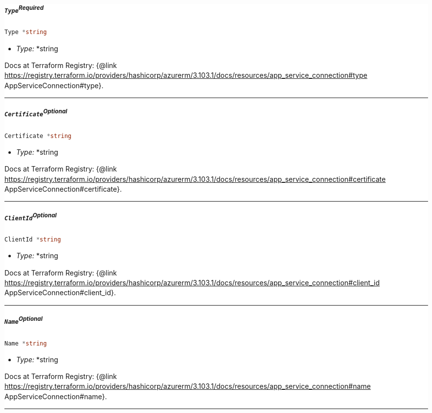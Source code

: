
##### `Type`<sup>Required</sup> <a name="Type" id="@cdktf/provider-azurerm.appServiceConnection.AppServiceConnectionAuthentication.property.type"></a>

```go
Type *string
```

- *Type:* *string

Docs at Terraform Registry: {@link https://registry.terraform.io/providers/hashicorp/azurerm/3.103.1/docs/resources/app_service_connection#type AppServiceConnection#type}.

---

##### `Certificate`<sup>Optional</sup> <a name="Certificate" id="@cdktf/provider-azurerm.appServiceConnection.AppServiceConnectionAuthentication.property.certificate"></a>

```go
Certificate *string
```

- *Type:* *string

Docs at Terraform Registry: {@link https://registry.terraform.io/providers/hashicorp/azurerm/3.103.1/docs/resources/app_service_connection#certificate AppServiceConnection#certificate}.

---

##### `ClientId`<sup>Optional</sup> <a name="ClientId" id="@cdktf/provider-azurerm.appServiceConnection.AppServiceConnectionAuthentication.property.clientId"></a>

```go
ClientId *string
```

- *Type:* *string

Docs at Terraform Registry: {@link https://registry.terraform.io/providers/hashicorp/azurerm/3.103.1/docs/resources/app_service_connection#client_id AppServiceConnection#client_id}.

---

##### `Name`<sup>Optional</sup> <a name="Name" id="@cdktf/provider-azurerm.appServiceConnection.AppServiceConnectionAuthentication.property.name"></a>

```go
Name *string
```

- *Type:* *string

Docs at Terraform Registry: {@link https://registry.terraform.io/providers/hashicorp/azurerm/3.103.1/docs/resources/app_service_connection#name AppServiceConnection#name}.

---

